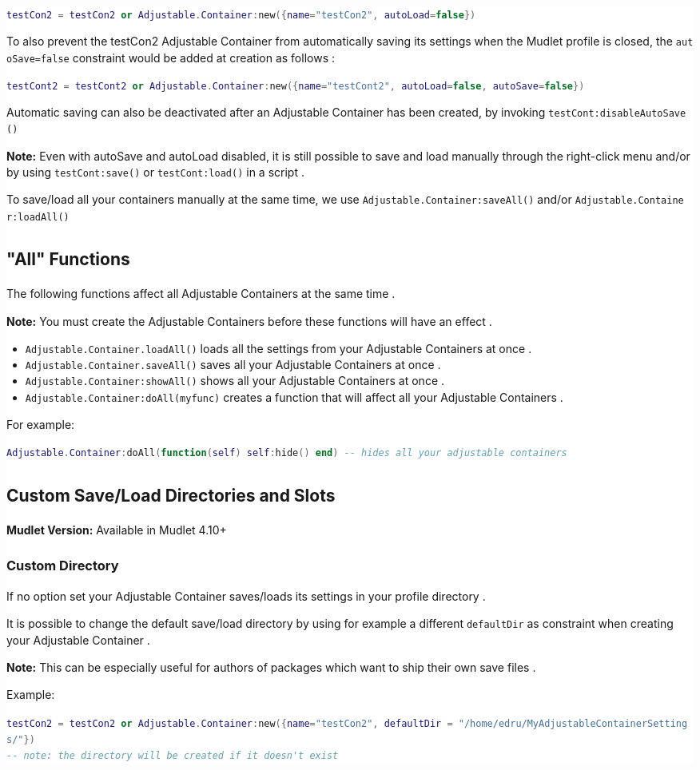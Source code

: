 ```lua
testCon2 = testCon2 or Adjustable.Container:new({name="testCon2", autoLoad=false})
```

To also prevent the testCon2 Adjustable Container from automatically saving its settings when the Mudlet profile is closed, the `autoSave=false` constraint would be added at creation as follows :

```lua
testCont2 = testCont2 or Adjustable.Container:new({name="testCont2", autoLoad=false, autoSave=false})
```

Automatic saving can also be deactivated after an Adjustable Container has been created, by invoking `testCont:disableAutoSave()` 

**Note:** Even with autoSave and autoLoad disabled, it is still possible to save and load manually through the right-click menu and/or by using `testCont:save()` or `testCont:load()` in a script .

To save/load all your containers manually at the same time, we use `Adjustable.Container:saveAll()` and/or `Adjustable.Container:loadAll()` 

## "All" Functions

The following functions affect all Adjustable Containers at the same time .

**Note:** You must create the Adjustable Containers before these functions will have an effect .

- `Adjustable.Container.loadAll()` loads all the settings from your Adjustable Containers at once .
- `Adjustable.Container.saveAll()` saves all your Adjustable Containers at once .
- `Adjustable.Container:showAll()` shows all your Adjustable Containers at once .
- `Adjustable.Container:doAll(myfunc)` creates a function that will affect all your Adjustable Containers .

For example:

```lua
Adjustable.Container:doAll(function(self) self:hide() end) -- hides all your adjustable containers
```

## Custom Save/Load Directories and Slots

**Mudlet Version:** Available in Mudlet 4.10+ 

### Custom Directory

If no option set your Adjustable Container saves/loads its settings in your profile directory .

It is possible to change the default save/load directory by using for example a different `defaultDir` as constraint when creating your Adjustable Container .

**Note:** This can be especially useful for authors of packages which want to ship their own save files .

Example:

```lua
testCon2 = testCon2 or Adjustable.Container:new({name="testCon2", defaultDir = "/home/edru/MyAdjustableContainerSettings/"}) 
-- note: the directory will be created if it doesn't exist
```
